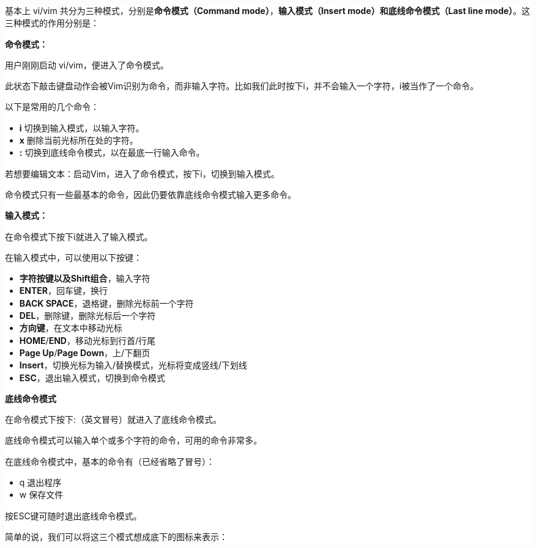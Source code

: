 基本上 vi/vim 共分为三种模式，分别是**命令模式（Command mode）**，**输入模式（Insert mode）**和**底线命令模式（Last line mode）**。这三种模式的作用分别是：

**命令模式：**

用户刚刚启动 vi/vim，便进入了命令模式。

此状态下敲击键盘动作会被Vim识别为命令，而非输入字符。比如我们此时按下i，并不会输入一个字符，i被当作了一个命令。

以下是常用的几个命令：

- **i** 切换到输入模式，以输入字符。
- **x** 删除当前光标所在处的字符。
- **:** 切换到底线命令模式，以在最底一行输入命令。

若想要编辑文本：启动Vim，进入了命令模式，按下i，切换到输入模式。

命令模式只有一些最基本的命令，因此仍要依靠底线命令模式输入更多命令。

**输入模式：**

在命令模式下按下i就进入了输入模式。

在输入模式中，可以使用以下按键：

- **字符按键以及Shift组合**，输入字符
- **ENTER**，回车键，换行
- **BACK SPACE**，退格键，删除光标前一个字符
- **DEL**，删除键，删除光标后一个字符
- **方向键**，在文本中移动光标
- **HOME**/**END**，移动光标到行首/行尾
- **Page Up**/**Page Down**，上/下翻页
- **Insert**，切换光标为输入/替换模式，光标将变成竖线/下划线
- **ESC**，退出输入模式，切换到命令模式

**底线命令模式**

在命令模式下按下:（英文冒号）就进入了底线命令模式。

底线命令模式可以输入单个或多个字符的命令，可用的命令非常多。

在底线命令模式中，基本的命令有（已经省略了冒号）：

- q 退出程序
- w 保存文件

按ESC键可随时退出底线命令模式。

简单的说，我们可以将这三个模式想成底下的图标来表示：

